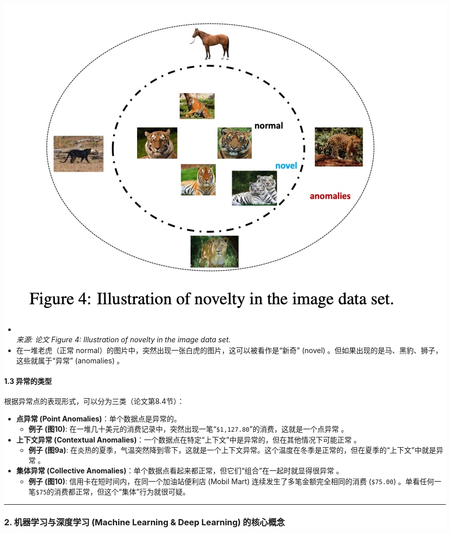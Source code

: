   * ![pic](20250726_01_pic_002.jpg)  
    *来源: 论文 Figure 4: Illustration of novelty in the image data set.*
  * 在一堆老虎（正常 normal）的图片中，突然出现一张白虎的图片，这可以被看作是“新奇” (novel) 。但如果出现的是马、黑豹、狮子，这些就属于“异常” (anomalies) 。

#### 1.3 异常的类型

根据异常点的表现形式，可以分为三类（论文第8.4节）：

  * **点异常 (Point Anomalies)**：单个数据点是异常的。
      * **例子 (图10)**: 在一堆几十美元的消费记录中，突然出现一笔“`$1,127.80`”的消费，这就是一个点异常 。
  * **上下文异常 (Contextual Anomalies)**：一个数据点在特定“上下文”中是异常的，但在其他情况下可能正常 。
      * **例子 (图9a)**: 在炎热的夏季，气温突然降到零下，这就是一个上下文异常。这个温度在冬季是正常的，但在夏季的“上下文”中就是异常 。
  * **集体异常 (Collective Anomalies)**：单个数据点看起来都正常，但它们“组合”在一起时就显得很异常 。
      * **例子 (图10)**: 信用卡在短时间内，在同一个加油站便利店 (Mobil Mart) 连续发生了多笔金额完全相同的消费 (`$75.00`) 。单看任何一笔`$75`的消费都正常，但这个“集体”行为就很可疑。

-----

### 2\. 机器学习与深度学习 (Machine Learning & Deep Learning) 的核心概念
